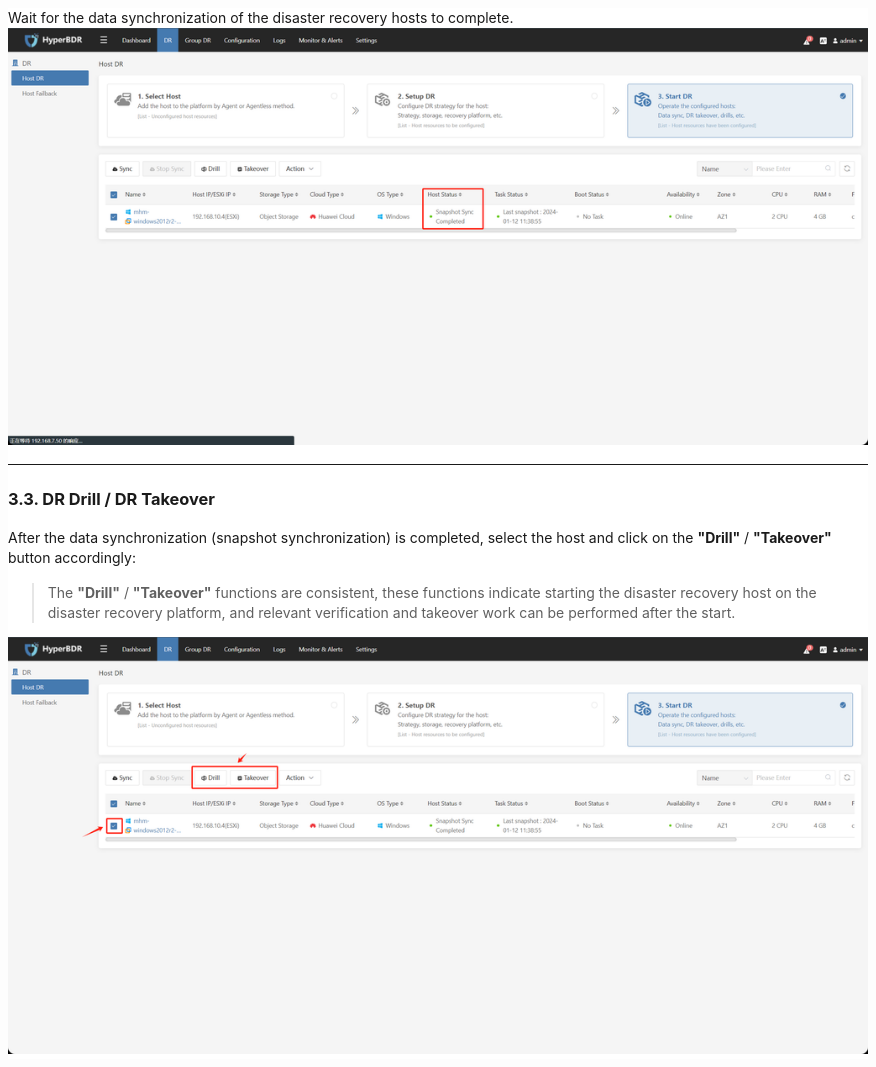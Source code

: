 Wait for the data synchronization of the disaster recovery hosts to complete.
![hyperbdruserguide-vmwaretohuaweicloud-blockstoragemode-32.png](./images/hyperbdruserguide-vmwaretohuaweicloud-blockstoragemode-32.png)


---


### 3.3. DR Drill / DR Takeover

After the data synchronization (snapshot synchronization) is completed, select the host and click on the **"Drill"** / **"Takeover"**  button accordingly:

> The  **"Drill"** / **"Takeover"**  functions are consistent, these functions indicate starting the disaster recovery host on the disaster recovery platform, and relevant verification and takeover work can be performed after the start.

![hyperbdruserguide-vmwaretohuaweicloud-blockstoragemode-33.png](./images/hyperbdruserguide-vmwaretohuaweicloud-blockstoragemode-33.png)
